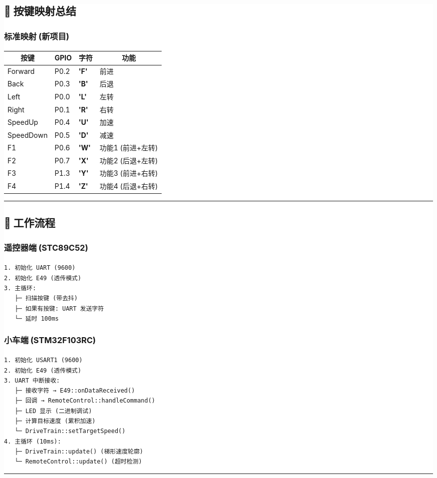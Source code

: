 
## 🎯 按键映射总结

### 标准映射 (新项目)
| 按键 | GPIO | 字符 | 功能 |
|------|------|------|------|
| Forward | P0.2 | **'F'** | 前进 |
| Back | P0.3 | **'B'** | 后退 |
| Left | P0.0 | **'L'** | 左转 |
| Right | P0.1 | **'R'** | 右转 |
| SpeedUp | P0.4 | **'U'** | 加速 |
| SpeedDown | P0.5 | **'D'** | 减速 |
| F1 | P0.6 | **'W'** | 功能1 (前进+左转) |
| F2 | P0.7 | **'X'** | 功能2 (后退+左转) |
| F3 | P1.3 | **'Y'** | 功能3 (前进+右转) |
| F4 | P1.4 | **'Z'** | 功能4 (后退+右转) |

---

## 🔄 工作流程

### 遥控器端 (STC89C52)
```
1. 初始化 UART (9600)
2. 初始化 E49 (透传模式)
3. 主循环:
   ├─ 扫描按键 (带去抖)
   ├─ 如果有按键: UART 发送字符
   └─ 延时 100ms
```

### 小车端 (STM32F103RC)
```
1. 初始化 USART1 (9600)
2. 初始化 E49 (透传模式)
3. UART 中断接收:
   ├─ 接收字符 → E49::onDataReceived()
   ├─ 回调 → RemoteControl::handleCommand()
   ├─ LED 显示 (二进制调试)
   ├─ 计算目标速度 (累积加速)
   └─ DriveTrain::setTargetSpeed()
4. 主循环 (10ms):
   ├─ DriveTrain::update() (梯形速度轮廓)
   └─ RemoteControl::update() (超时检测)
```

---